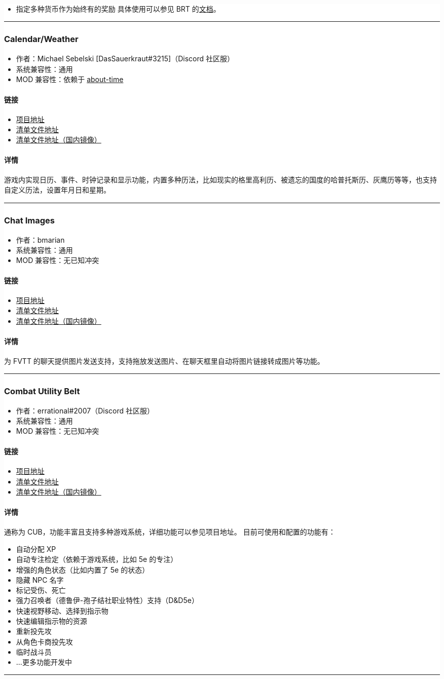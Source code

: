 - 指定多种货币作为始终有的奖励
具体使用可以参见 BRT 的[文档](https://github.com/ultrakorne/better-rolltables/wiki)。

---

### Calendar/Weather
- 作者：Michael Sebelski [DasSauerkraut#3215]（Discord 社区服）
- 系统兼容性：通用
- MOD 兼容性：依赖于 [about-time](#about-time)
#### 链接
- [项目地址](https://github.com/DasSauerkraut/calendar-weather)
- [清单文件地址](https://raw.githubusercontent.com/DasSauerkraut/calendar-weather/master/package/module.json)
- [清单文件地址（国内镜像）](https://cdn.sbea.in/raw.githubusercontent.com/DasSauerkraut/calendar-weather/master/package/module.json)
#### 详情
游戏内实现日历、事件、时钟记录和显示功能，内置多种历法，比如现实的格里高利历、被遗忘的国度的哈普托斯历、灰鹰历等等，也支持自定义历法，设置年月日和星期。

---

### Chat Images
- 作者：bmarian
- 系统兼容性：通用
- MOD 兼容性：无已知冲突
#### 链接
- [项目地址](https://github.com/bmarian/chat-images)
- [清单文件地址](https://raw.githubusercontent.com/bmarian/chat-images/master/package/module-v2.1.1.json)
- [清单文件地址（国内镜像）](https://cdn.sbea.in/raw.githubusercontent.com/bmarian/chat-images/master/package/module-v2.1.1.json)
#### 详情
为 FVTT 的聊天提供图片发送支持，支持拖放发送图片、在聊天框里自动将图片链接转成图片等功能。

---

### Combat Utility Belt
- 作者：errational#2007（Discord 社区服）
- 系统兼容性：通用
- MOD 兼容性：无已知冲突
#### 链接
- [项目地址](https://github.com/death-save/combat-utility-belt)
- [清单文件地址](https://raw.githubusercontent.com/death-save/combat-utility-belt/master/module.json)
- [清单文件地址（国内镜像）](https://cdn.sbea.in/raw.githubusercontent.com/death-save/combat-utility-belt/master/module.json)
#### 详情
通称为 CUB，功能丰富且支持多种游戏系统，详细功能可以参见项目地址。
目前可使用和配置的功能有：
- 自动分配 XP
- 自动专注检定（依赖于游戏系统，比如 5e 的专注）
- 增强的角色状态（比如内置了 5e 的状态）
- 隐藏 NPC 名字
- 标记受伤、死亡
- 强力召唤者（德鲁伊-孢子结社职业特性）支持（D&D5e）
- 快速视野移动、选择到指示物
- 快速编辑指示物的资源
- 重新投先攻
- 从角色卡商投先攻
- 临时战斗员
- ...更多功能开发中

---